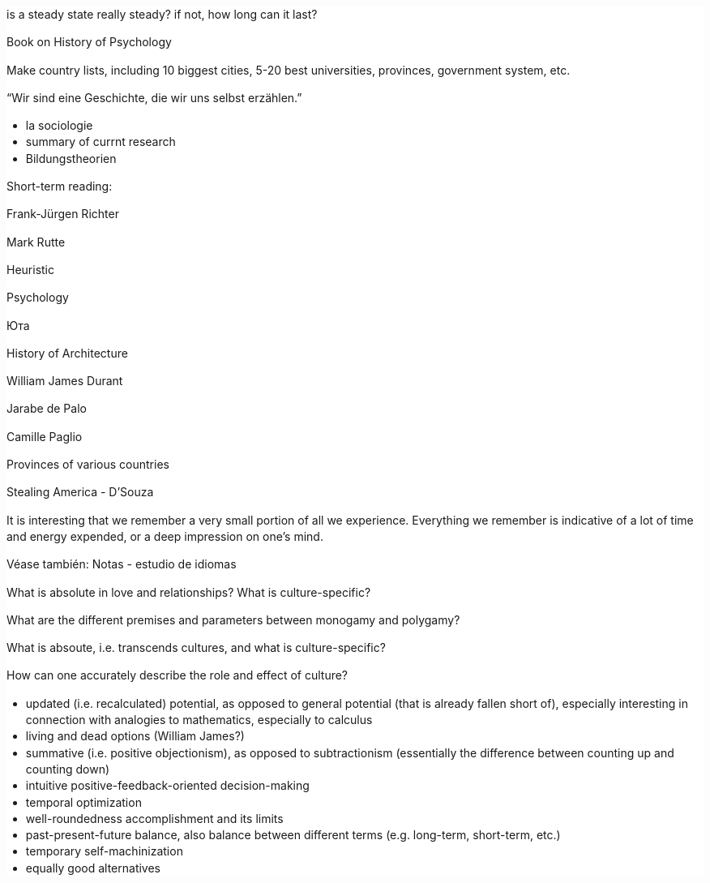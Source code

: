 is a steady state really steady? if not, how long can it last?

Book on History of Psychology

Make country lists, including 10 biggest cities, 5-20 best universities, provinces, government system, etc.

“Wir sind eine Geschichte, die wir uns selbst erzählen.”
* la sociologie
* summary of currnt research
* Bildungstheorien

Short-term reading:

Frank-Jürgen Richter

Mark Rutte

Heuristic

Psychology

Юта

History of Architecture

William James Durant

Jarabe de Palo

Camille Paglio

Provinces of various countries

Stealing America - D’Souza

It is interesting that we remember a very small portion of all we experience. Everything we remember is indicative of a lot of time and energy expended, or a deep impression on one’s mind.

Véase también: Notas - estudio de idiomas

What is absolute in love and relationships? What is culture-specific?

What are the different premises and parameters between monogamy and polygamy?

What is absoute, i.e. transcends cultures, and what is culture-specific?

How can one accurately describe the role and effect of culture?
* updated (i.e. recalculated) potential, as opposed to general potential (that is already fallen short of), especially interesting in connection with analogies to mathematics, especially to calculus
* living and dead options (William James?)
* summative (i.e. positive objectionism), as opposed to subtractionism (essentially the difference between counting up and counting down)
* intuitive positive-feedback-oriented decision-making
* temporal optimization
* well-roundedness accomplishment and its limits
* past-present-future balance, also balance between different terms (e.g. long-term, short-term, etc.)
* temporary self-machinization
* equally good alternatives
